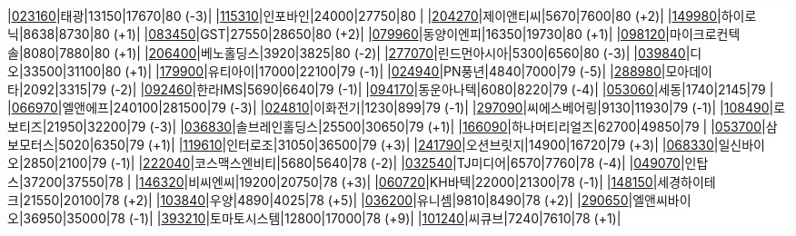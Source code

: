 |[023160](https://finance.daum.net/quotes/A023160)|태광|13150|17670|80 (-3)|
|[115310](https://finance.daum.net/quotes/A115310)|인포바인|24000|27750|80 |
|[204270](https://finance.daum.net/quotes/A204270)|제이앤티씨|5670|7600|80 (+2)|
|[149980](https://finance.daum.net/quotes/A149980)|하이로닉|8638|8730|80 (+1)|
|[083450](https://finance.daum.net/quotes/A083450)|GST|27550|28650|80 (+2)|
|[079960](https://finance.daum.net/quotes/A079960)|동양이엔피|16350|19730|80 (+1)|
|[098120](https://finance.daum.net/quotes/A098120)|마이크로컨텍솔|8080|7880|80 (+1)|
|[206400](https://finance.daum.net/quotes/A206400)|베노홀딩스|3920|3825|80 (-2)|
|[277070](https://finance.daum.net/quotes/A277070)|린드먼아시아|5300|6560|80 (-3)|
|[039840](https://finance.daum.net/quotes/A039840)|디오|33500|31100|80 (+1)|
|[179900](https://finance.daum.net/quotes/A179900)|유티아이|17000|22100|79 (-1)|
|[024940](https://finance.daum.net/quotes/A024940)|PN풍년|4840|7000|79 (-5)|
|[288980](https://finance.daum.net/quotes/A288980)|모아데이타|2092|3315|79 (-2)|
|[092460](https://finance.daum.net/quotes/A092460)|한라IMS|5690|6640|79 (-1)|
|[094170](https://finance.daum.net/quotes/A094170)|동운아나텍|6080|8220|79 (-4)|
|[053060](https://finance.daum.net/quotes/A053060)|세동|1740|2145|79 |
|[066970](https://finance.daum.net/quotes/A066970)|엘앤에프|240100|281500|79 (-3)|
|[024810](https://finance.daum.net/quotes/A024810)|이화전기|1230|899|79 (-1)|
|[297090](https://finance.daum.net/quotes/A297090)|씨에스베어링|9130|11930|79 (-1)|
|[108490](https://finance.daum.net/quotes/A108490)|로보티즈|21950|32200|79 (-3)|
|[036830](https://finance.daum.net/quotes/A036830)|솔브레인홀딩스|25500|30650|79 (+1)|
|[166090](https://finance.daum.net/quotes/A166090)|하나머티리얼즈|62700|49850|79 |
|[053700](https://finance.daum.net/quotes/A053700)|삼보모터스|5020|6350|79 (+1)|
|[119610](https://finance.daum.net/quotes/A119610)|인터로조|31050|36500|79 (+3)|
|[241790](https://finance.daum.net/quotes/A241790)|오션브릿지|14900|16720|79 (+3)|
|[068330](https://finance.daum.net/quotes/A068330)|일신바이오|2850|2100|79 (-1)|
|[222040](https://finance.daum.net/quotes/A222040)|코스맥스엔비티|5680|5640|78 (-2)|
|[032540](https://finance.daum.net/quotes/A032540)|TJ미디어|6570|7760|78 (-4)|
|[049070](https://finance.daum.net/quotes/A049070)|인탑스|37200|37550|78 |
|[146320](https://finance.daum.net/quotes/A146320)|비씨엔씨|19200|20750|78 (+3)|
|[060720](https://finance.daum.net/quotes/A060720)|KH바텍|22000|21300|78 (-1)|
|[148150](https://finance.daum.net/quotes/A148150)|세경하이테크|21550|20100|78 (+2)|
|[103840](https://finance.daum.net/quotes/A103840)|우양|4890|4025|78 (+5)|
|[036200](https://finance.daum.net/quotes/A036200)|유니셈|9810|8490|78 (+2)|
|[290650](https://finance.daum.net/quotes/A290650)|엘앤씨바이오|36950|35000|78 (-1)|
|[393210](https://finance.daum.net/quotes/A393210)|토마토시스템|12800|17000|78 (+9)|
|[101240](https://finance.daum.net/quotes/A101240)|씨큐브|7240|7610|78 (+1)|